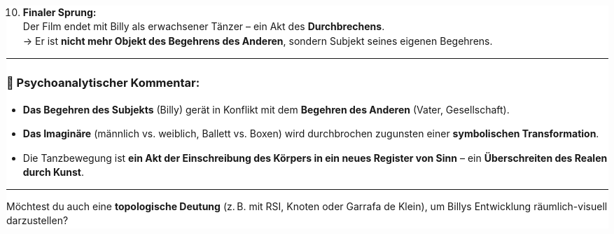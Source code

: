 10.  **Finaler Sprung:**  
    Der Film endet mit Billy als erwachsener Tänzer – ein Akt des **Durchbrechens**.  
    → Er ist **nicht mehr Objekt des Begehrens des Anderen**, sondern Subjekt seines eigenen Begehrens.
    

---

### 🧠 Psychoanalytischer Kommentar:

-   **Das Begehren des Subjekts** (Billy) gerät in Konflikt mit dem **Begehren des Anderen** (Vater, Gesellschaft).
    
-   **Das Imaginäre** (männlich vs. weiblich, Ballett vs. Boxen) wird durchbrochen zugunsten einer **symbolischen Transformation**.
    
-   Die Tanzbewegung ist **ein Akt der Einschreibung des Körpers in ein neues Register von Sinn** – ein **Überschreiten des Realen durch Kunst**.
    

---

Möchtest du auch eine **topologische Deutung** (z. B. mit RSI, Knoten oder Garrafa de Klein), um Billys Entwicklung räumlich-visuell darzustellen?